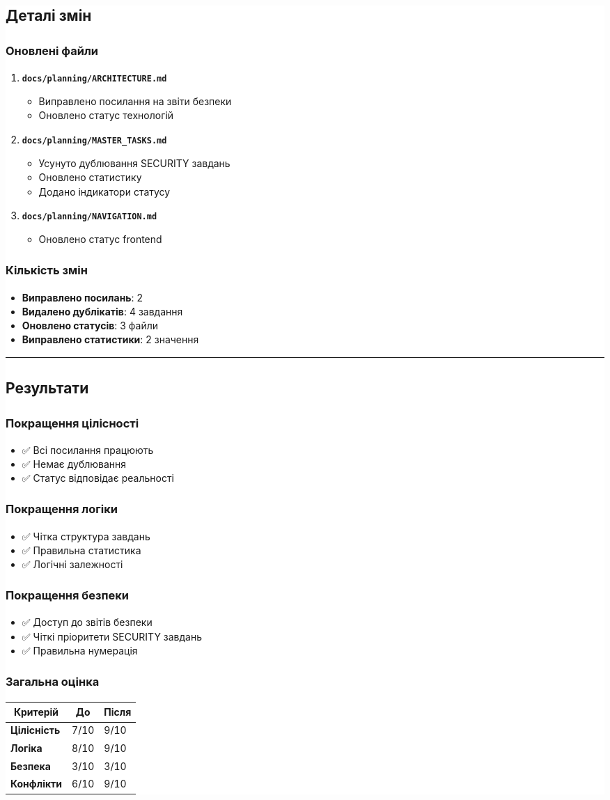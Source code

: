 
## Деталі змін

### **Оновлені файли**
1. **`docs/planning/ARCHITECTURE.md`**
   - Виправлено посилання на звіти безпеки
   - Оновлено статус технологій

2. **`docs/planning/MASTER_TASKS.md`**
   - Усунуто дублювання SECURITY завдань
   - Оновлено статистику
   - Додано індикатори статусу

3. **`docs/planning/NAVIGATION.md`**
   - Оновлено статус frontend

### **Кількість змін**
- **Виправлено посилань**: 2
- **Видалено дублікатів**: 4 завдання
- **Оновлено статусів**: 3 файли
- **Виправлено статистики**: 2 значення

---

## Результати

### **Покращення цілісності**
- ✅ Всі посилання працюють
- ✅ Немає дублювання
- ✅ Статус відповідає реальності

### **Покращення логіки**
- ✅ Чітка структура завдань
- ✅ Правильна статистика
- ✅ Логічні залежності

### **Покращення безпеки**
- ✅ Доступ до звітів безпеки
- ✅ Чіткі пріоритети SECURITY завдань
- ✅ Правильна нумерація

### **Загальна оцінка**
| Критерій | До | Після |
|----------|----|-------|
| **Цілісність** | 7/10 | 9/10 |
| **Логіка** | 8/10 | 9/10 |
| **Безпека** | 3/10 | 3/10 |
| **Конфлікти** | 6/10 | 9/10 |
